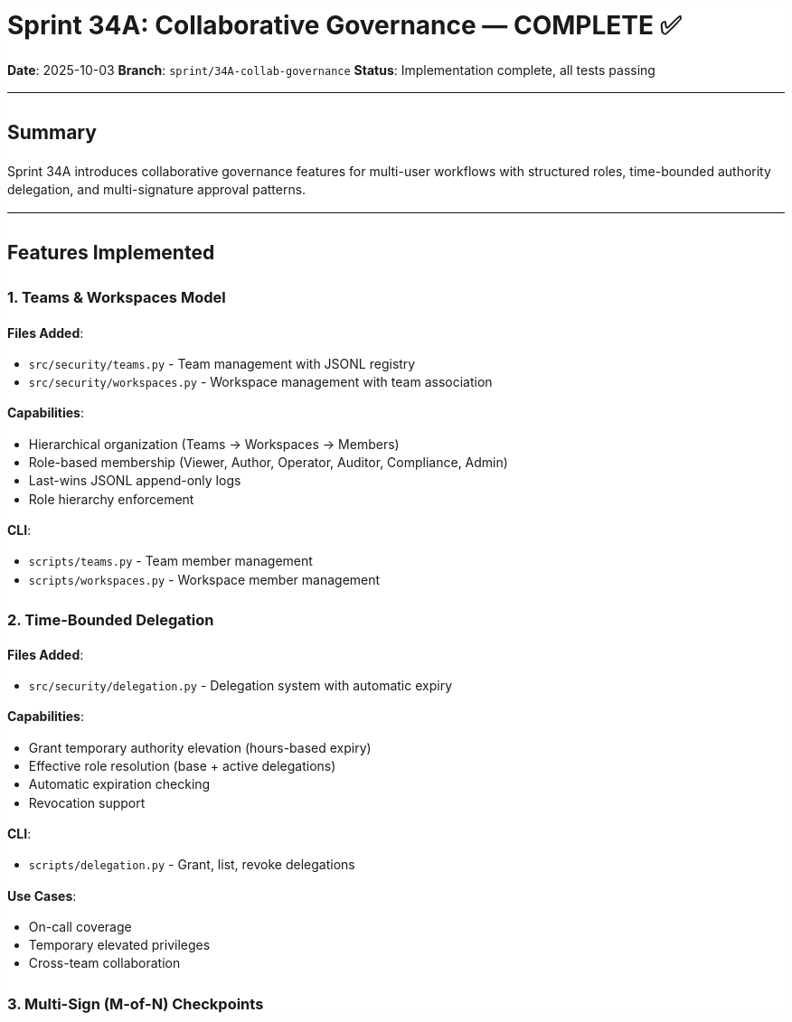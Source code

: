 # Sprint 34A: Collaborative Governance — COMPLETE ✅

**Date**: 2025-10-03
**Branch**: `sprint/34A-collab-governance`
**Status**: Implementation complete, all tests passing

---

## Summary

Sprint 34A introduces collaborative governance features for multi-user workflows with structured roles, time-bounded authority delegation, and multi-signature approval patterns.

---

## Features Implemented

### 1. Teams & Workspaces Model

**Files Added**:
- `src/security/teams.py` - Team management with JSONL registry
- `src/security/workspaces.py` - Workspace management with team association

**Capabilities**:
- Hierarchical organization (Teams → Workspaces → Members)
- Role-based membership (Viewer, Author, Operator, Auditor, Compliance, Admin)
- Last-wins JSONL append-only logs
- Role hierarchy enforcement

**CLI**:
- `scripts/teams.py` - Team member management
- `scripts/workspaces.py` - Workspace member management

### 2. Time-Bounded Delegation

**Files Added**:
- `src/security/delegation.py` - Delegation system with automatic expiry

**Capabilities**:
- Grant temporary authority elevation (hours-based expiry)
- Effective role resolution (base + active delegations)
- Automatic expiration checking
- Revocation support

**CLI**:
- `scripts/delegation.py` - Grant, list, revoke delegations

**Use Cases**:
- On-call coverage
- Temporary elevated privileges
- Cross-team collaboration

### 3. Multi-Sign (M-of-N) Checkpoints
